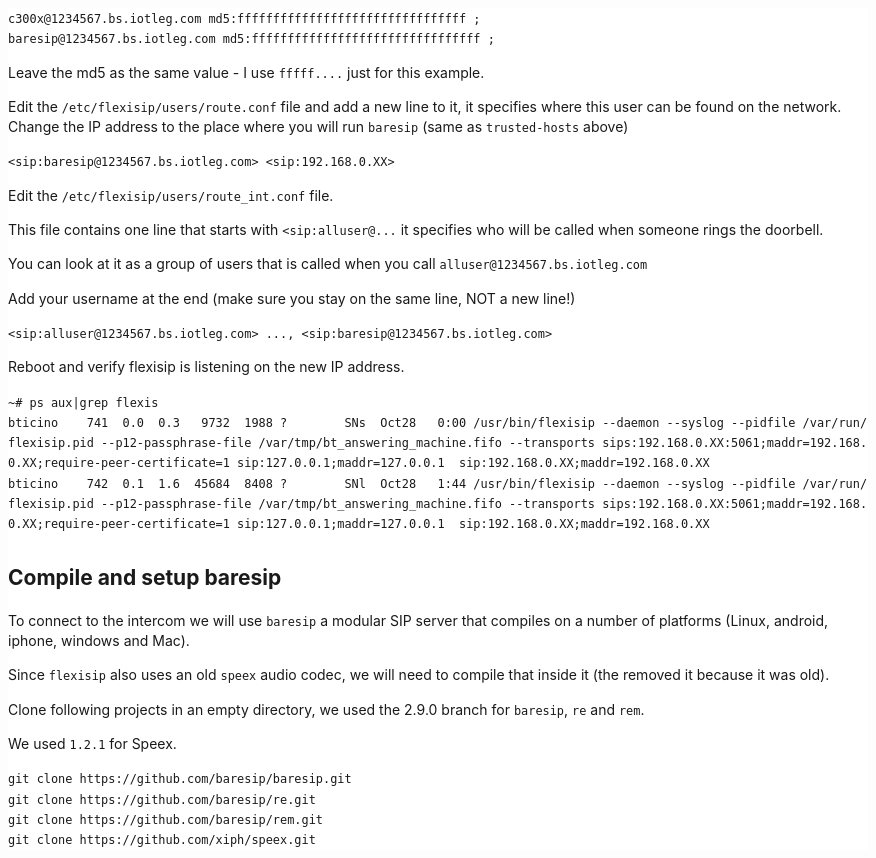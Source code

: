 ````
c300x@1234567.bs.iotleg.com md5:ffffffffffffffffffffffffffffffff ;
baresip@1234567.bs.iotleg.com md5:ffffffffffffffffffffffffffffffff ;
````

Leave the md5 as the same value - I use `fffff....` just for this example.

Edit the `/etc/flexisip/users/route.conf` file and add a new line to it, it specifies where this user can be found on the network.
Change the IP address to the place where you will run `baresip` (same as `trusted-hosts` above)

````
<sip:baresip@1234567.bs.iotleg.com> <sip:192.168.0.XX>
````

Edit the `/etc/flexisip/users/route_int.conf` file.

This file contains one line that starts with `<sip:alluser@...` it specifies who will be called when someone rings the doorbell.

You can look at it as a group of users that is called when you call `alluser@1234567.bs.iotleg.com`

Add your username at the end (make sure you stay on the same line, NOT a new line!)
````
<sip:alluser@1234567.bs.iotleg.com> ..., <sip:baresip@1234567.bs.iotleg.com>
````

Reboot and verify flexisip is listening on the new IP address.

````
~# ps aux|grep flexis
bticino    741  0.0  0.3   9732  1988 ?        SNs  Oct28   0:00 /usr/bin/flexisip --daemon --syslog --pidfile /var/run/flexisip.pid --p12-passphrase-file /var/tmp/bt_answering_machine.fifo --transports sips:192.168.0.XX:5061;maddr=192.168.0.XX;require-peer-certificate=1 sip:127.0.0.1;maddr=127.0.0.1  sip:192.168.0.XX;maddr=192.168.0.XX
bticino    742  0.1  1.6  45684  8408 ?        SNl  Oct28   1:44 /usr/bin/flexisip --daemon --syslog --pidfile /var/run/flexisip.pid --p12-passphrase-file /var/tmp/bt_answering_machine.fifo --transports sips:192.168.0.XX:5061;maddr=192.168.0.XX;require-peer-certificate=1 sip:127.0.0.1;maddr=127.0.0.1  sip:192.168.0.XX;maddr=192.168.0.XX
````

## Compile and setup baresip 

To connect to the intercom we will use `baresip` a modular SIP server that compiles 
on a number of platforms (Linux, android, iphone, windows and Mac).

Since `flexisip` also uses an old `speex` audio codec, we will need to compile that inside it (the removed it because it was old).

Clone following projects in an empty directory, we used the 2.9.0 branch for `baresip`, `re` and `rem`.

We used `1.2.1` for Speex.

````
git clone https://github.com/baresip/baresip.git
git clone https://github.com/baresip/re.git
git clone https://github.com/baresip/rem.git
git clone https://github.com/xiph/speex.git
````
